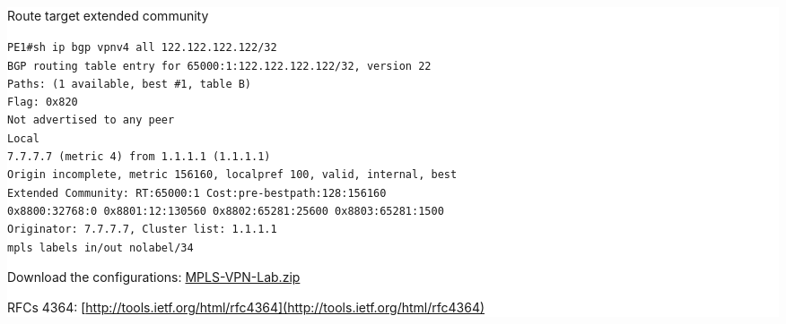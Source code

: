 

Route target extended community

```
PE1#sh ip bgp vpnv4 all 122.122.122.122/32
BGP routing table entry for 65000:1:122.122.122.122/32, version 22
Paths: (1 available, best #1, table B)
Flag: 0x820
Not advertised to any peer
Local
7.7.7.7 (metric 4) from 1.1.1.1 (1.1.1.1)
Origin incomplete, metric 156160, localpref 100, valid, internal, best
Extended Community: RT:65000:1 Cost:pre-bestpath:128:156160
0x8800:32768:0 0x8801:12:130560 0x8802:65281:25600 0x8803:65281:1500
Originator: 7.7.7.7, Cluster list: 1.1.1.1
mpls labels in/out nolabel/34
```



Download the configurations: [MPLS-VPN-Lab.zip](/MPLS-VPN-Lab.zip)

RFCs 4364: [http://tools.ietf.org/html/rfc4364](http://tools.ietf.org/html/rfc4364)

